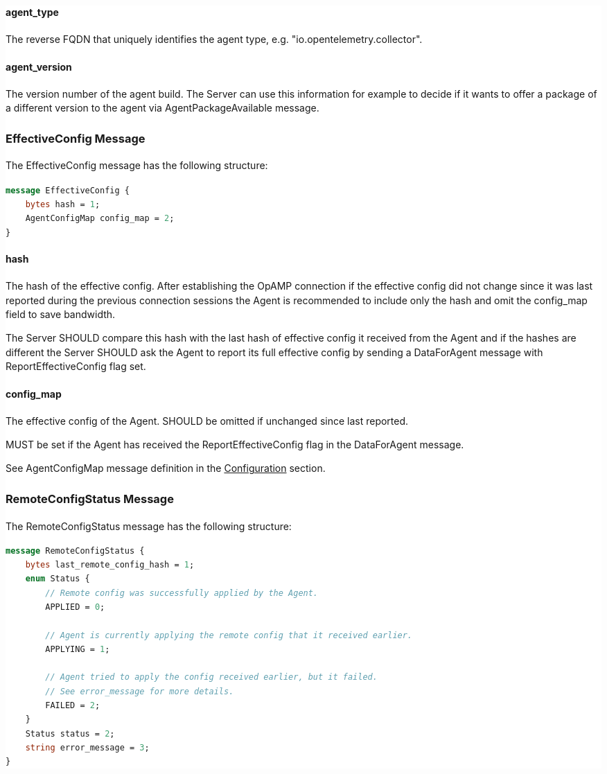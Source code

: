 
<h4 id="agent_type">agent_type</h4>


The reverse FQDN that uniquely identifies the agent type, e.g. "io.opentelemetry.collector".

<h4 id="agent_version">agent_version</h4>


The version number of the agent build. The Server can use this information for example to decide if it wants to offer a package of a different version to the agent via AgentPackageAvailable message.

<h3 id="effectiveconfig-message">EffectiveConfig Message</h3>


The EffectiveConfig message has the following structure:


```protobuf
message EffectiveConfig {
    bytes hash = 1;
    AgentConfigMap config_map = 2;
}
```


<h4 id="hash">hash</h4>


The hash of the effective config. After establishing the OpAMP connection if the effective config did not change since it was last reported during the previous connection sessions the Agent is recommended to include only the hash and omit the config_map field to save bandwidth.

The Server SHOULD compare this hash with the last hash of effective config it received from the Agent and if the hashes are different the Server SHOULD ask the Agent to report its full effective config by sending a DataForAgent message with ReportEffectiveConfig flag set.

<h4 id="config_map">config_map</h4>


The effective config of the Agent. SHOULD be omitted if unchanged since last reported.

MUST be set if the Agent has received the ReportEffectiveConfig flag in the DataForAgent message.

See AgentConfigMap message definition in the [Configuration](#configuration) section.

<h3 id="remoteconfigstatus-message">RemoteConfigStatus Message</h3>


The RemoteConfigStatus message has the following structure:


```protobuf
message RemoteConfigStatus {
    bytes last_remote_config_hash = 1;
    enum Status {
        // Remote config was successfully applied by the Agent.
        APPLIED = 0;

        // Agent is currently applying the remote config that it received earlier.
        APPLYING = 1;

        // Agent tried to apply the config received earlier, but it failed.
        // See error_message for more details.
        FAILED = 2;
    }
    Status status = 2;
    string error_message = 3;
}
```
